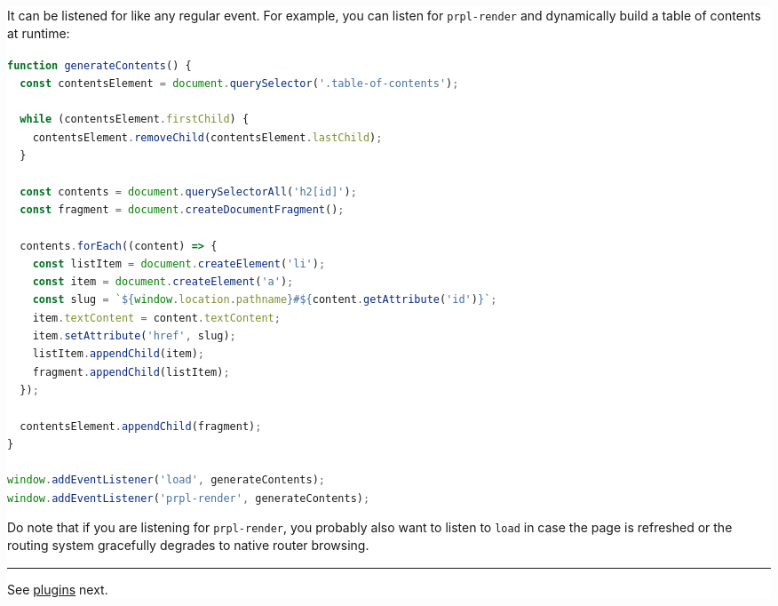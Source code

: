 It can be listened for like any regular event. For example, you can listen for `prpl-render` and dynamically build a
table of contents at runtime:

```javascript
function generateContents() {
  const contentsElement = document.querySelector('.table-of-contents');

  while (contentsElement.firstChild) {
    contentsElement.removeChild(contentsElement.lastChild);
  }

  const contents = document.querySelectorAll('h2[id]');
  const fragment = document.createDocumentFragment();

  contents.forEach((content) => {
    const listItem = document.createElement('li');
    const item = document.createElement('a');
    const slug = `${window.location.pathname}#${content.getAttribute('id')}`;
    item.textContent = content.textContent;
    item.setAttribute('href', slug);
    listItem.appendChild(item);
    fragment.appendChild(listItem);
  });

  contentsElement.appendChild(fragment);
}

window.addEventListener('load', generateContents);
window.addEventListener('prpl-render', generateContents);
```

Do note that if you are listening for `prpl-render`, you probably also want to listen to `load` in case the page is
refreshed or the routing system gracefully degrades to native router browsing.

---

See [plugins](/plugins) next.
